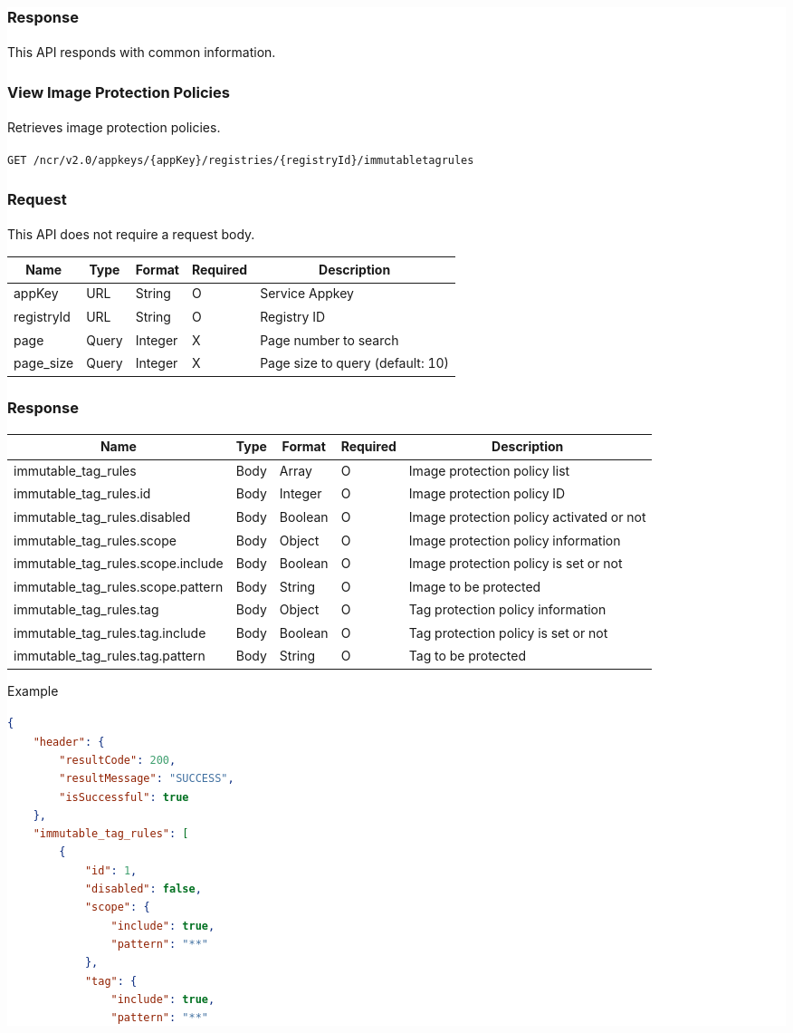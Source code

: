 ### Response

This API responds with common information.

### View Image Protection Policies

Retrieves image protection policies.

```
GET /ncr/v2.0/appkeys/{appKey}/registries/{registryId}/immutabletagrules
```

### Request

This API does not require a request body.

| Name | Type | Format | Required | Description |
| --- | --- | --- | --- | --- |
| appKey | URL | String | O | Service Appkey |
| registryId | URL | String | O | Registry ID |
| page | Query | Integer | X | Page number to search |
| page_size | Query | Integer | X | Page size to query (default: 10) |

### Response

| Name | Type | Format | Required | Description |
| --- | --- | --- | --- | --- |
| immutable_tag_rules | Body | Array | O | Image protection policy list |
| immutable_tag_rules.id | Body | Integer | O | Image protection policy ID |
| immutable_tag_rules.disabled | Body | Boolean | O | Image protection policy activated or not |
| immutable_tag_rules.scope | Body | Object | O | Image protection policy information |
| immutable_tag_rules.scope.include | Body | Boolean | O | Image protection policy is set or not |
| immutable_tag_rules.scope.pattern | Body | String | O | Image to be protected |
| immutable_tag_rules.tag | Body | Object | O | Tag protection policy information |
| immutable_tag_rules.tag.include | Body | Boolean | O | Tag protection policy is set or not |
| immutable_tag_rules.tag.pattern | Body | String | O | Tag to be protected |

Example

```json
{
    "header": {
        "resultCode": 200,
        "resultMessage": "SUCCESS",
        "isSuccessful": true
    },
    "immutable_tag_rules": [
        {
            "id": 1,
            "disabled": false,
            "scope": {
                "include": true,
                "pattern": "**"
            },
            "tag": {
                "include": true,
                "pattern": "**"
```
